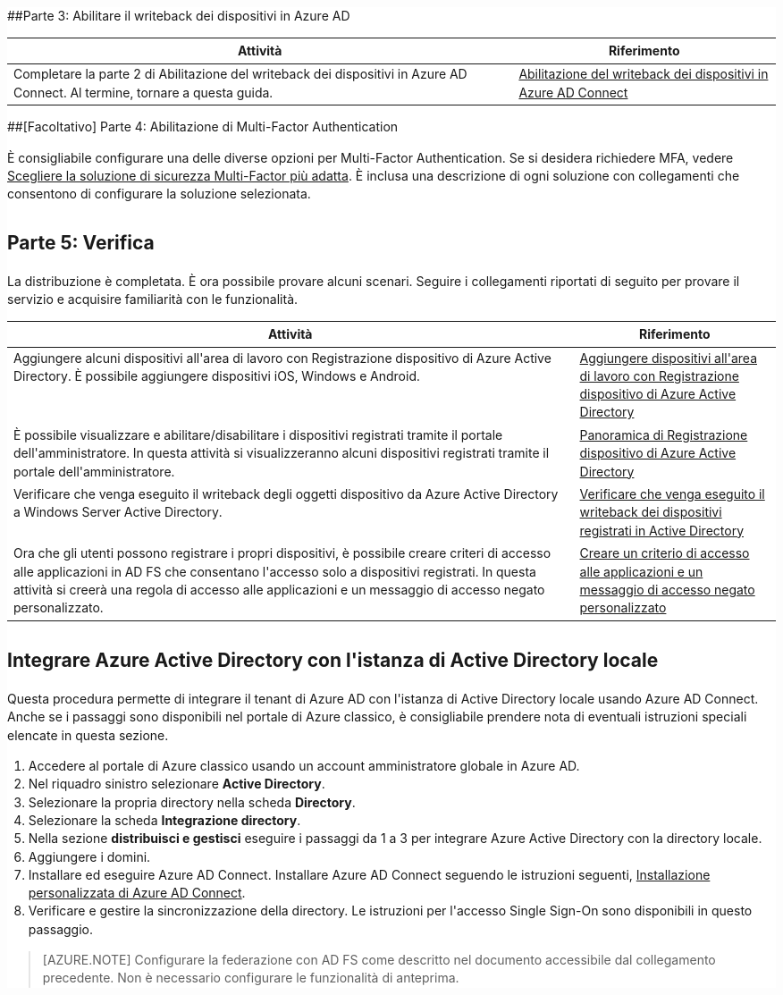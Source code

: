 
##Parte 3: Abilitare il writeback dei dispositivi in Azure AD

| Attività | Riferimento |
|--------------------------------------------------------------------------------------------------------------------------------------------------------------------------------------------------------------------------------------------------------------------------------------------------------------------------------------------------------------------------------------------------|-----------------------------------------------------------------|
| Completare la parte 2 di Abilitazione del writeback dei dispositivi in Azure AD Connect. Al termine, tornare a questa guida. | [Abilitazione del writeback dei dispositivi in Azure AD Connect](#upgrade-your-active-directory-domain-services-schema) |


##[Facoltativo] Parte 4: Abilitazione di Multi-Factor Authentication

È consigliabile configurare una delle diverse opzioni per Multi-Factor Authentication. Se si desidera richiedere MFA, vedere [Scegliere la soluzione di sicurezza Multi-Factor più adatta](../multi-factor-authentication/multi-factor-authentication-get-started.md). È inclusa una descrizione di ogni soluzione con collegamenti che consentono di configurare la soluzione selezionata.

## Parte 5: Verifica

La distribuzione è completata. È ora possibile provare alcuni scenari. Seguire i collegamenti riportati di seguito per provare il servizio e acquisire familiarità con le funzionalità.


| Attività | Riferimento |
|------------------------------------------------------------------------------------------------------------------------------------------------------------------------------------------------------------------------------|---------------------------------------------------------------------------------|
| Aggiungere alcuni dispositivi all'area di lavoro con Registrazione dispositivo di Azure Active Directory. È possibile aggiungere dispositivi iOS, Windows e Android. | [Aggiungere dispositivi all'area di lavoro con Registrazione dispositivo di Azure Active Directory](#join-devices-to-your-workplace-using-azure-active-directory-device-registration) |
| È possibile visualizzare e abilitare/disabilitare i dispositivi registrati tramite il portale dell'amministratore. In questa attività si visualizzeranno alcuni dispositivi registrati tramite il portale dell'amministratore. | [Panoramica di Registrazione dispositivo di Azure Active Directory](active-directory-conditional-access-device-registration-overview.md) |
| Verificare che venga eseguito il writeback degli oggetti dispositivo da Azure Active Directory a Windows Server Active Directory. | [Verificare che venga eseguito il writeback dei dispositivi registrati in Active Directory](#verify-registered-devices-are-written-back-to-active-directory) |
| Ora che gli utenti possono registrare i propri dispositivi, è possibile creare criteri di accesso alle applicazioni in AD FS che consentano l'accesso solo a dispositivi registrati. In questa attività si creerà una regola di accesso alle applicazioni e un messaggio di accesso negato personalizzato. | [Creare un criterio di accesso alle applicazioni e un messaggio di accesso negato personalizzato](#create-an-application-access-policy-and-custom-access-denied-message) |



## Integrare Azure Active Directory con l'istanza di Active Directory locale
Questa procedura permette di integrare il tenant di Azure AD con l'istanza di Active Directory locale usando Azure AD Connect. Anche se i passaggi sono disponibili nel portale di Azure classico, è consigliabile prendere nota di eventuali istruzioni speciali elencate in questa sezione.

1.	Accedere al portale di Azure classico usando un account amministratore globale in Azure AD.
2.	Nel riquadro sinistro selezionare **Active Directory**.
3.	Selezionare la propria directory nella scheda **Directory**.
4.	Selezionare la scheda **Integrazione directory**.
5.	Nella sezione **distribuisci e gestisci** eseguire i passaggi da 1 a 3 per integrare Azure Active Directory con la directory locale.
  1.	Aggiungere i domini.
  2.	Installare ed eseguire Azure AD Connect. Installare Azure AD Connect seguendo le istruzioni seguenti, [Installazione personalizzata di Azure AD Connect](active-directory-aadconnect-get-started-custom.md).
  3. Verificare e gestire la sincronizzazione della directory. Le istruzioni per l'accesso Single Sign-On sono disponibili in questo passaggio.
  
  > [AZURE.NOTE] 
  Configurare la federazione con AD FS come descritto nel documento accessibile dal collegamento precedente. Non è necessario configurare le funzionalità di anteprima.
